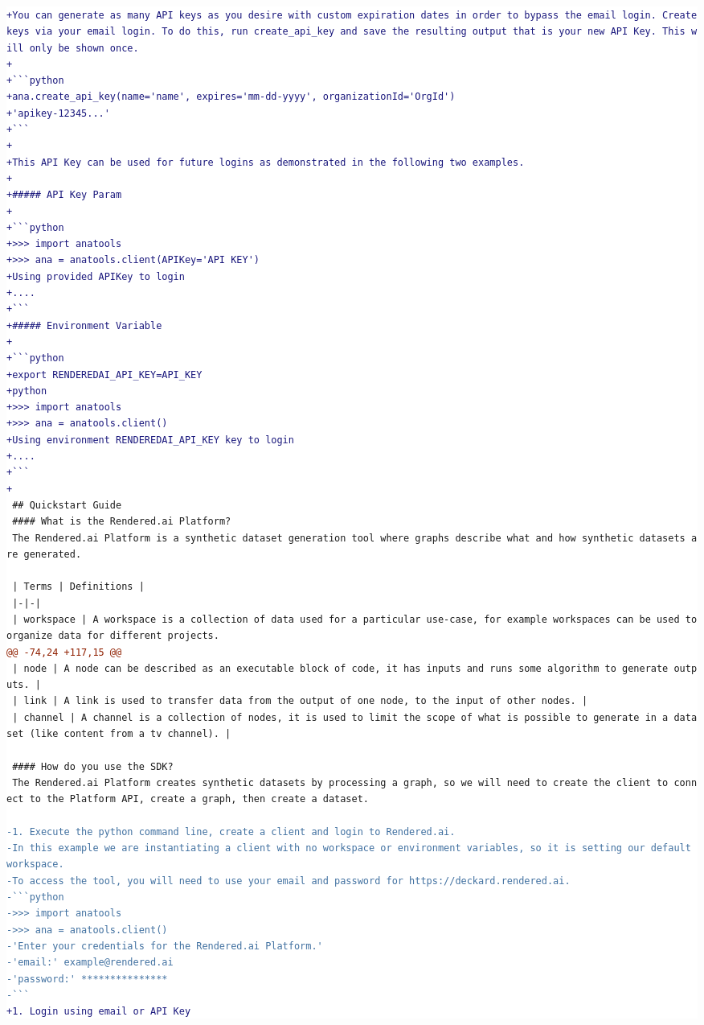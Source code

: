 ```diff
+You can generate as many API keys as you desire with custom expiration dates in order to bypass the email login. Create keys via your email login. To do this, run create_api_key and save the resulting output that is your new API Key. This will only be shown once.
+
+```python
+ana.create_api_key(name='name', expires='mm-dd-yyyy', organizationId='OrgId') ​
+'apikey-12345...'
+```
+
+This API Key can be used for future logins as demonstrated in the following two examples.
+
+##### API Key Param
+
+```python
+>>> import anatools
+>>> ana = anatools.client(APIKey='API KEY')
+Using provided APIKey to login
+....
+```
+##### Environment Variable
+
+```python
+export RENDEREDAI_API_KEY=API_KEY
+python
+>>> import anatools
+>>> ana = anatools.client()
+Using environment RENDEREDAI_API_KEY key to login
+....
+```
+
 ## Quickstart Guide
 #### What is the Rendered.ai Platform?
 The Rendered.ai Platform is a synthetic dataset generation tool where graphs describe what and how synthetic datasets are generated.
 
 | Terms | Definitions |
 |-|-|
 | workspace | A workspace is a collection of data used for a particular use-case, for example workspaces can be used to organize data for different projects.
@@ -74,24 +117,15 @@
 | node | A node can be described as an executable block of code, it has inputs and runs some algorithm to generate outputs. |
 | link | A link is used to transfer data from the output of one node, to the input of other nodes. |
 | channel | A channel is a collection of nodes, it is used to limit the scope of what is possible to generate in a dataset (like content from a tv channel). |
 
 #### How do you use the SDK?
 The Rendered.ai Platform creates synthetic datasets by processing a graph, so we will need to create the client to connect to the Platform API, create a graph, then create a dataset.
 
-1. Execute the python command line, create a client and login to Rendered.ai.
-In this example we are instantiating a client with no workspace or environment variables, so it is setting our default workspace.
-To access the tool, you will need to use your email and password for https://deckard.rendered.ai.
-```python
->>> import anatools
->>> ana = anatools.client()
-'Enter your credentials for the Rendered.ai Platform.'
-'email:' example@rendered.ai
-'password:' ***************
-```
+1. Login using email or API Key
```